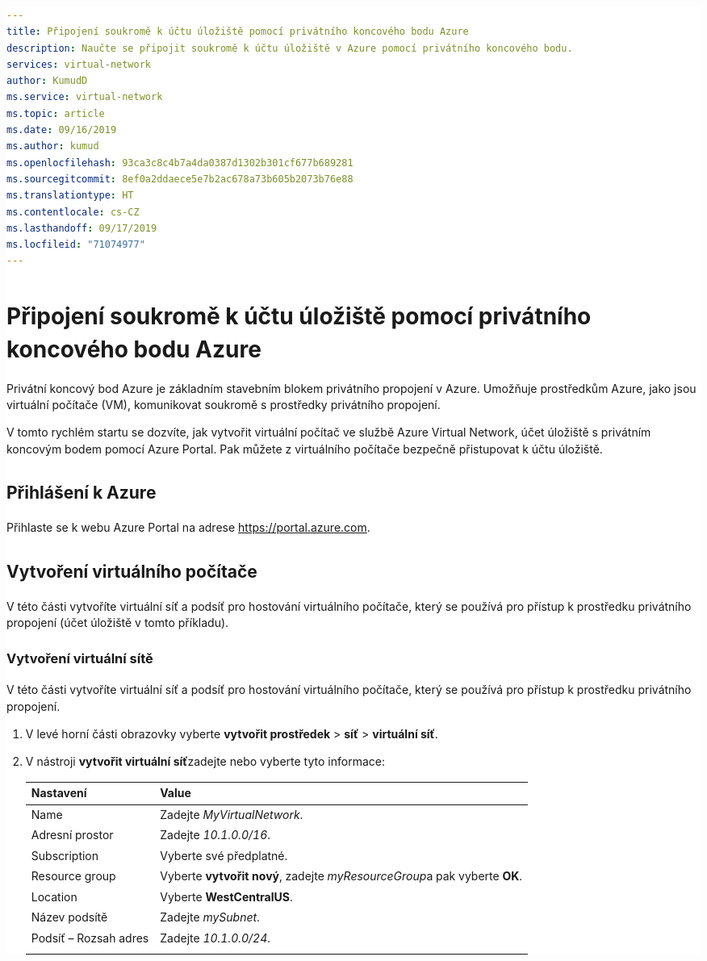 ```yaml
---
title: Připojení soukromě k účtu úložiště pomocí privátního koncového bodu Azure
description: Naučte se připojit soukromě k účtu úložiště v Azure pomocí privátního koncového bodu.
services: virtual-network
author: KumudD
ms.service: virtual-network
ms.topic: article
ms.date: 09/16/2019
ms.author: kumud
ms.openlocfilehash: 93ca3c8c4b7a4da0387d1302b301cf677b689281
ms.sourcegitcommit: 8ef0a2ddaece5e7b2ac678a73b605b2073b76e88
ms.translationtype: HT
ms.contentlocale: cs-CZ
ms.lasthandoff: 09/17/2019
ms.locfileid: "71074977"
---
```

# <a name="connect-privately-to-a-storage-account-using-an-azure-private-endpoint"></a>Připojení soukromě k účtu úložiště pomocí privátního koncového bodu Azure
Privátní koncový bod Azure je základním stavebním blokem privátního propojení v Azure. Umožňuje prostředkům Azure, jako jsou virtuální počítače (VM), komunikovat soukromě s prostředky privátního propojení.

V tomto rychlém startu se dozvíte, jak vytvořit virtuální počítač ve službě Azure Virtual Network, účet úložiště s privátním koncovým bodem pomocí Azure Portal. Pak můžete z virtuálního počítače bezpečně přistupovat k účtu úložiště.


## <a name="sign-in-to-azure"></a>Přihlášení k Azure

Přihlaste se k webu Azure Portal na adrese https://portal.azure.com.

## <a name="create-a-vm"></a>Vytvoření virtuálního počítače
V této části vytvoříte virtuální síť a podsíť pro hostování virtuálního počítače, který se používá pro přístup k prostředku privátního propojení (účet úložiště v tomto příkladu).

### <a name="create-the-virtual-network"></a>Vytvoření virtuální sítě

V této části vytvoříte virtuální síť a podsíť pro hostování virtuálního počítače, který se používá pro přístup k prostředku privátního propojení.

1. V levé horní části obrazovky vyberte **vytvořit prostředek** > **síť** > **virtuální síť**.
1. V nástroji **vytvořit virtuální síť**zadejte nebo vyberte tyto informace:

    | Nastavení | Value |
    | ------- | ----- |
    | Name | Zadejte *MyVirtualNetwork*. |
    | Adresní prostor | Zadejte *10.1.0.0/16*. |
    | Subscription | Vyberte své předplatné.|
    | Resource group | Vyberte **vytvořit nový**, zadejte *myResourceGroup*a pak vyberte **OK**. |
    | Location | Vyberte **WestCentralUS**.|
    | Název podsítě | Zadejte *mySubnet*. |
    | Podsíť – Rozsah adres | Zadejte *10.1.0.0/24*. |
    |||